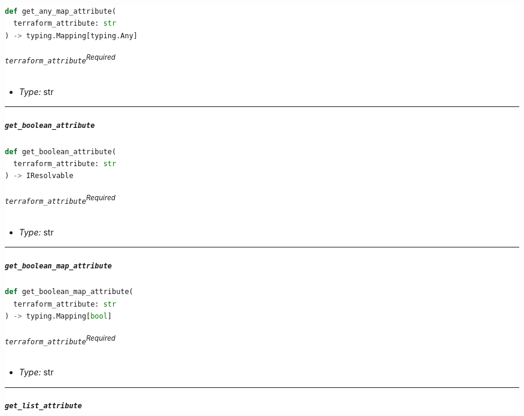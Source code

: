 ```python
def get_any_map_attribute(
  terraform_attribute: str
) -> typing.Mapping[typing.Any]
```

###### `terraform_attribute`<sup>Required</sup> <a name="terraform_attribute" id="@cdktf/provider-hcs.cluster.ClusterTimeoutsOutputReference.getAnyMapAttribute.parameter.terraformAttribute"></a>

- *Type:* str

---

##### `get_boolean_attribute` <a name="get_boolean_attribute" id="@cdktf/provider-hcs.cluster.ClusterTimeoutsOutputReference.getBooleanAttribute"></a>

```python
def get_boolean_attribute(
  terraform_attribute: str
) -> IResolvable
```

###### `terraform_attribute`<sup>Required</sup> <a name="terraform_attribute" id="@cdktf/provider-hcs.cluster.ClusterTimeoutsOutputReference.getBooleanAttribute.parameter.terraformAttribute"></a>

- *Type:* str

---

##### `get_boolean_map_attribute` <a name="get_boolean_map_attribute" id="@cdktf/provider-hcs.cluster.ClusterTimeoutsOutputReference.getBooleanMapAttribute"></a>

```python
def get_boolean_map_attribute(
  terraform_attribute: str
) -> typing.Mapping[bool]
```

###### `terraform_attribute`<sup>Required</sup> <a name="terraform_attribute" id="@cdktf/provider-hcs.cluster.ClusterTimeoutsOutputReference.getBooleanMapAttribute.parameter.terraformAttribute"></a>

- *Type:* str

---

##### `get_list_attribute` <a name="get_list_attribute" id="@cdktf/provider-hcs.cluster.ClusterTimeoutsOutputReference.getListAttribute"></a>
